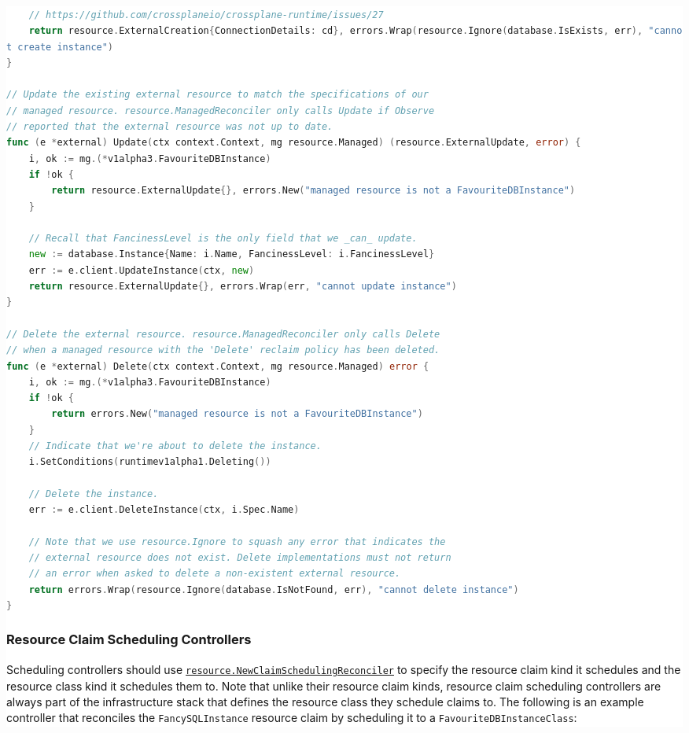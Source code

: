 ```go
    // https://github.com/crossplaneio/crossplane-runtime/issues/27
    return resource.ExternalCreation{ConnectionDetails: cd}, errors.Wrap(resource.Ignore(database.IsExists, err), "cannot create instance")
}

// Update the existing external resource to match the specifications of our
// managed resource. resource.ManagedReconciler only calls Update if Observe
// reported that the external resource was not up to date.
func (e *external) Update(ctx context.Context, mg resource.Managed) (resource.ExternalUpdate, error) {
    i, ok := mg.(*v1alpha3.FavouriteDBInstance)
    if !ok {
        return resource.ExternalUpdate{}, errors.New("managed resource is not a FavouriteDBInstance")
    }

    // Recall that FancinessLevel is the only field that we _can_ update.
    new := database.Instance{Name: i.Name, FancinessLevel: i.FancinessLevel}
    err := e.client.UpdateInstance(ctx, new)
    return resource.ExternalUpdate{}, errors.Wrap(err, "cannot update instance")
}

// Delete the external resource. resource.ManagedReconciler only calls Delete
// when a managed resource with the 'Delete' reclaim policy has been deleted.
func (e *external) Delete(ctx context.Context, mg resource.Managed) error {
    i, ok := mg.(*v1alpha3.FavouriteDBInstance)
    if !ok {
        return errors.New("managed resource is not a FavouriteDBInstance")
    }
    // Indicate that we're about to delete the instance.
    i.SetConditions(runtimev1alpha1.Deleting())

    // Delete the instance.
    err := e.client.DeleteInstance(ctx, i.Spec.Name)

    // Note that we use resource.Ignore to squash any error that indicates the
    // external resource does not exist. Delete implementations must not return
    // an error when asked to delete a non-existent external resource.
    return errors.Wrap(resource.Ignore(database.IsNotFound, err), "cannot delete instance")
}
```

### Resource Claim Scheduling Controllers

Scheduling controllers should use [`resource.NewClaimSchedulingReconciler`] to
specify the resource claim kind it schedules and the resource class kind it
schedules them to. Note that unlike their resource claim kinds, resource claim
scheduling controllers are always part of the infrastructure stack that defines
the resource class they schedule claims to. The following is an example
controller that reconciles the `FancySQLInstance` resource claim by scheduling
it to a `FavouriteDBInstanceClass`:


[What Makes a Crossplane Managed Service]: #what-makes-a-crossplane-managed-service
[managed resource]: concepts.md#managed-resource
[resource claim]: concepts.md#resource-claim
[resource class]: concepts.md#resource-class
[dynamic provisioning]: concepts.md#dynamic-and-static-provisioning
[`CloudMemorystoreInstance`]: https://github.com/crossplaneio/stack-gcp/blob/42ebb8b71/gcp/apis/cache/v1beta1/cloudmemorystore_instance_types.go#L146
[`CloudMemorystoreInstanceClass`]: https://github.com/crossplaneio/stack-gcp/blob/42ebb8b71/gcp/apis/cache/v1beta1/cloudmemorystore_instance_types.go#L237
[`Provider`]: https://github.com/crossplaneio/stack-gcp/blob/24ab7381b/gcp/apis/v1alpha3/types.go#L37
[`RedisCluster`]: https://github.com/crossplaneio/crossplane/blob/3c6cf4e/apis/cache/v1alpha1/rediscluster_types.go#L40
[`RedisClusterClass`]: https://github.com/crossplaneio/crossplane/blob/3c6cf4e/apis/cache/v1alpha1/rediscluster_types.go#L116
[watching the API server]: https://kubernetes.io/docs/reference/using-api/api-concepts/#efficient-detection-of-changes
[kubebuilder]: https://kubebuilder.io/
[controller-runtime]: https://github.com/kubernetes-sigs/controller-runtime
[crossplane-runtime]: https://github.com/crossplaneio/crossplane-runtime/
[crossplane-runtime v0.2.0]: https://github.com/crossplaneio/crossplane-runtime/releases/tag/v0.2.0
[golden path]: https://charity.wtf/2018/12/02/software-sprawl-the-golden-path-and-scaling-teams-with-agency/
[API Conventions]: https://github.com/kubernetes/community/blob/c6e1e89a/contributors/devel/sig-architecture/api-conventions.md
[kubebuilder book]: https://book.kubebuilder.io/
[Stacks quick start]: https://github.com/crossplaneio/crossplane-cli/blob/357d18e7b/README.md#quick-start-stacks
[resources]: https://kubebuilder.io/cronjob-tutorial/gvks.html#kinds-and-resources
[kinds]: https://kubebuilder.io/cronjob-tutorial/gvks.html#kinds-and-resources
[objects]: https://kubernetes.io/docs/concepts/#kubernetes-objects
[comment marker]: https://kubebuilder.io/reference/markers.html
[comment markers]: https://kubebuilder.io/reference/markers.html
[`resource.Managed`]: https://godoc.org/github.com/crossplaneio/crossplane-runtime/pkg/resource#Managed
[`resource.Claim`]: https://godoc.org/github.com/crossplaneio/crossplane-runtime/pkg/resource#Claim
[`resource.Class`]: https://godoc.org/github.com/crossplaneio/crossplane-runtime/pkg/resource#Class
[`resource.ManagedReconciler`]: https://godoc.org/github.com/crossplaneio/crossplane-runtime/pkg/resource#ManagedReconciler
[`resource.NewManagedReconciler`]: https://godoc.org/github.com/crossplaneio/crossplane-runtime/pkg/resource#NewManagedReconciler
[`resource.ClaimReconciler`]: https://godoc.org/github.com/crossplaneio/crossplane-runtime/pkg/resource#ClaimReconciler
[`resource.NewClaimReconciler`]: https://godoc.org/github.com/crossplaneio/crossplane-runtime/pkg/resource#NewClaimReconciler
[`resource.ClaimSchedulingReconciler`]: https://godoc.org/github.com/crossplaneio/crossplane-runtime/pkg/resource#ClaimSchedulingReconciler
[`resource.NewClaimSchedulingReconciler`]: https://godoc.org/github.com/crossplaneio/crossplane-runtime/pkg/resource#NewClaimSchedulingReconciler
[`resource.ClaimDefaultingReconciler`]: https://godoc.org/github.com/crossplaneio/crossplane-runtime/pkg/resource#ClaimDefaultingReconciler
[`resource.NewClaimDefaultingReconciler`]: https://godoc.org/github.com/crossplaneio/crossplane-runtime/pkg/resource#NewClaimDefaultingReconciler
[`resource.SecretPropagatingReconciler`]: https://godoc.org/github.com/crossplaneio/crossplane-runtime/pkg/resource#SecretPropagatingReconciler
[`resource.NewSecretPropagatingReconciler`]: https://godoc.org/github.com/crossplaneio/crossplane-runtime/pkg/resource#NewSecretPropagatingReconciler
[`resource.ExternalConnecter`]: https://godoc.org/github.com/crossplaneio/crossplane-runtime/pkg/resource#ExternalConnecter
[`resource.ExternalClient`]: https://godoc.org/github.com/crossplaneio/crossplane-runtime/pkg/resource#ExternalClient
[`resource.ManagedConfigurator`]: https://godoc.org/github.com/crossplaneio/crossplane-runtime/pkg/resource#ManagedConfigurator
[`ResourceSpec`]: https://godoc.org/github.com/crossplaneio/crossplane-runtime/apis/core/v1alpha1#ResourceSpec
[`ResourceStatus`]: https://godoc.org/github.com/crossplaneio/crossplane-runtime/apis/core/v1alpha1#ResourceStatus
[`ResourceClaimSpec`]: https://godoc.org/github.com/crossplaneio/crossplane-runtime/apis/core/v1alpha1#ResourceClaimSpec
[`ResourceClaimStatus`]: https://godoc.org/github.com/crossplaneio/crossplane-runtime/apis/core/v1alpha1#ResourceClaimStatus
[`ClassSpecTemplate`]: https://godoc.org/github.com/crossplaneio/crossplane-runtime/apis/core/v1alpha1#ClassSpecTemplate
['resource.ExternalConnecter`]: https://godoc.org/github.com/crossplaneio/crossplane-runtime/pkg/resource#ExternalConnecter
[opening a Crossplane issue]: https://github.com/crossplaneio/crossplane/issues/new/choose
[`GroupVersionKind`]: https://godoc.org/k8s.io/apimachinery/pkg/runtime/schema#GroupVersionKind
[`reconcile.Reconciler`]: https://godoc.org/sigs.k8s.io/controller-runtime/pkg/reconcile#Reconciler
[favor]: https://github.com/crossplaneio/crossplane/issues/452
[reach out]: https://github.com/crossplaneio/crossplane#contact
[#sig-services]: https://crossplane.slack.com/messages/sig-services
[crossplaneio org]: https://github.com/crossplaneio
[`angryjet`]: https://github.com/crossplaneio/crossplane-tools
[Managed Resource API Patterns]: ../design/one-pager-managed-resource-api-design.md
[Crossplane CLI]: https://github.com/crossplaneio/crossplane-cli#quick-start-stacks
[`angryjet` documentation]: https://github.com/crossplaneio/crossplane-tools/blob/master/README.md